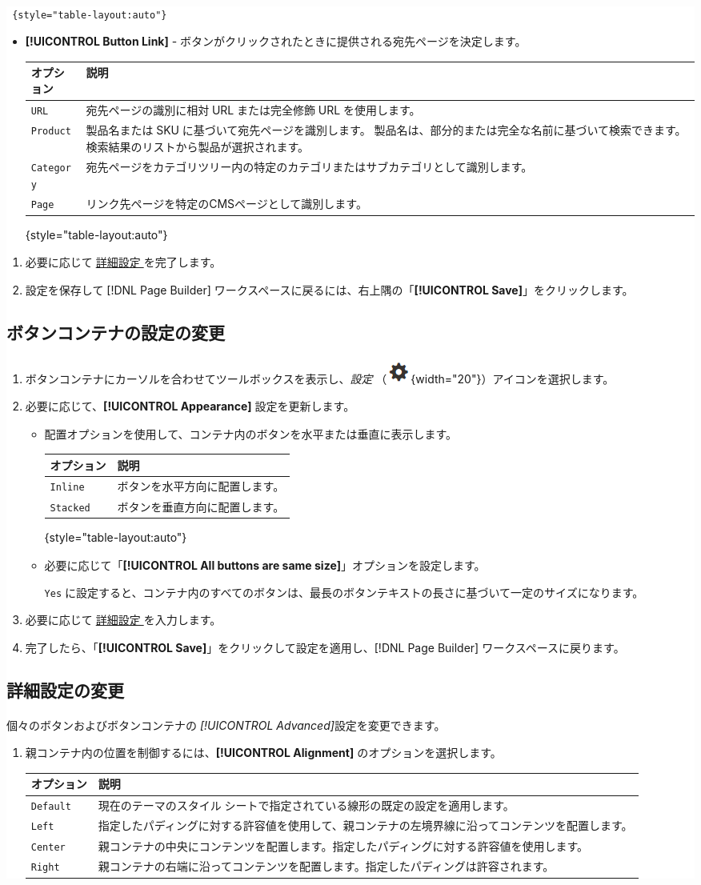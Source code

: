      {style="table-layout:auto"}

   - **[!UICONTROL Button Link]** - ボタンがクリックされたときに提供される宛先ページを決定します。

     | オプション | 説明 |
     | ------ | ----------- |
     | `URL` | 宛先ページの識別に相対 URL または完全修飾 URL を使用します。 |
     | `Product` | 製品名または SKU に基づいて宛先ページを識別します。 製品名は、部分的または完全な名前に基づいて検索できます。 検索結果のリストから製品が選択されます。 |
     | `Category` | 宛先ページをカテゴリツリー内の特定のカテゴリまたはサブカテゴリとして識別します。 |
     | `Page` | リンク先ページを特定のCMSページとして識別します。 |

     {style="table-layout:auto"}

1. 必要に応じて [ 詳細設定 ][advanced-settings] を完了します。

1. 設定を保存して [!DNL Page Builder] ワークスペースに戻るには、右上隅の「**[!UICONTROL Save]**」をクリックします。

## ボタンコンテナの設定の変更

1. ボタンコンテナにカーソルを合わせてツールボックスを表示し、_設定_ （![&#x200B; 設定アイコン &#x200B;](./assets/pb-icon-settings.png){width="20"}）アイコンを選択します。

1. 必要に応じて、**[!UICONTROL Appearance]** 設定を更新します。

   - 配置オプションを使用して、コンテナ内のボタンを水平または垂直に表示します。

     | オプション | 説明 |
     | ------ | ----------- |
     | `Inline` | ボタンを水平方向に配置します。 |
     | `Stacked` | ボタンを垂直方向に配置します。 |

     {style="table-layout:auto"}

   - 必要に応じて「**[!UICONTROL All buttons are same size]**」オプションを設定します。

     `Yes` に設定すると、コンテナ内のすべてのボタンは、最長のボタンテキストの長さに基づいて一定のサイズになります。

1. 必要に応じて [ 詳細設定 ][advanced-settings] を入力します。

1. 完了したら、「**[!UICONTROL Save]**」をクリックして設定を適用し、[!DNL Page Builder] ワークスペースに戻ります。

## 詳細設定の変更

個々のボタンおよびボタンコンテナの _[!UICONTROL Advanced]_&#x200B;設定を変更できます。

1. 親コンテナ内の位置を制御するには、**[!UICONTROL Alignment]** のオプションを選択します。

   | オプション | 説明 |
   | ------ | ----------- |
   | `Default` | 現在のテーマのスタイル シートで指定されている線形の既定の設定を適用します。 |
   | `Left` | 指定したパディングに対する許容値を使用して、親コンテナの左境界線に沿ってコンテンツを配置します。 |
   | `Center` | 親コンテナの中央にコンテンツを配置します。指定したパディングに対する許容値を使用します。 |
   | `Right` | 親コンテナの右端に沿ってコンテンツを配置します。指定したパディングは許容されます。 |


[advanced-settings]: #change-advanced-settings
[button-container]: #change-settings-for-a-button-container